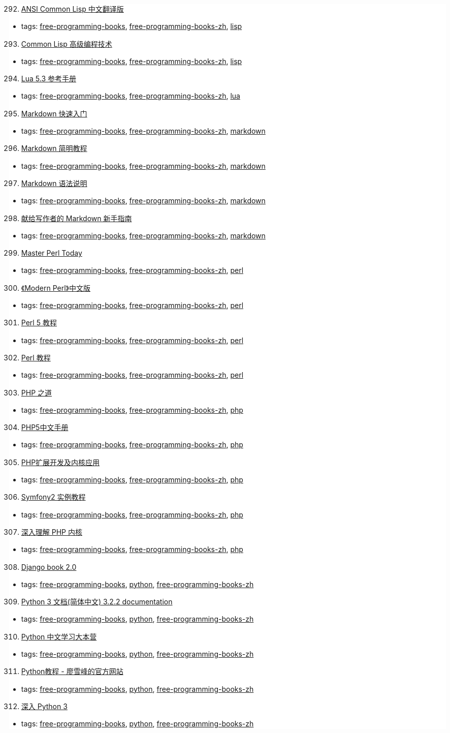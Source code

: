 292. [ANSI Common Lisp 中文翻译版](http://acl.readthedocs.org/en/latest/)
  * tags: [free-programming-books](tags/free-programming-books.md), [free-programming-books-zh](tags/free-programming-books-zh.md), [lisp](tags/lisp.md)
293. [Common Lisp 高级编程技术](http://www.ituring.com.cn/minibook/862)
  * tags: [free-programming-books](tags/free-programming-books.md), [free-programming-books-zh](tags/free-programming-books-zh.md), [lisp](tags/lisp.md)
294. [Lua 5.3 参考手册](http://www.w3cschool.cc/manual/lua53doc/contents.html)
  * tags: [free-programming-books](tags/free-programming-books.md), [free-programming-books-zh](tags/free-programming-books-zh.md), [lua](tags/lua.md)
295. [Markdown 快速入门](http://wowubuntu.com/markdown/basic.html)
  * tags: [free-programming-books](tags/free-programming-books.md), [free-programming-books-zh](tags/free-programming-books-zh.md), [markdown](tags/markdown.md)
296. [Markdown 简明教程](http://www.jianshu.com/p/7bd23251da0a)
  * tags: [free-programming-books](tags/free-programming-books.md), [free-programming-books-zh](tags/free-programming-books-zh.md), [markdown](tags/markdown.md)
297. [Markdown 语法说明](http://wowubuntu.com/markdown/)
  * tags: [free-programming-books](tags/free-programming-books.md), [free-programming-books-zh](tags/free-programming-books-zh.md), [markdown](tags/markdown.md)
298. [献给写作者的 Markdown 新手指南](http://www.jianshu.com/p/q81RER)
  * tags: [free-programming-books](tags/free-programming-books.md), [free-programming-books-zh](tags/free-programming-books-zh.md), [markdown](tags/markdown.md)
299. [Master Perl Today](https://github.com/fayland/chinese-perl-book)
  * tags: [free-programming-books](tags/free-programming-books.md), [free-programming-books-zh](tags/free-programming-books-zh.md), [perl](tags/perl.md)
300. [《Modern Perl》中文版](https://github.com/horus/modern_perl_book)
  * tags: [free-programming-books](tags/free-programming-books.md), [free-programming-books-zh](tags/free-programming-books-zh.md), [perl](tags/perl.md)
301. [Perl 5 教程](http://net.pku.edu.cn/~yhf/tutorial/perl/perl.html)
  * tags: [free-programming-books](tags/free-programming-books.md), [free-programming-books-zh](tags/free-programming-books-zh.md), [perl](tags/perl.md)
302. [Perl 教程](http://www.yiibai.com/perl)
  * tags: [free-programming-books](tags/free-programming-books.md), [free-programming-books-zh](tags/free-programming-books-zh.md), [perl](tags/perl.md)
303. [PHP 之道](http://wulijun.github.io/php-the-right-way/)
  * tags: [free-programming-books](tags/free-programming-books.md), [free-programming-books-zh](tags/free-programming-books-zh.md), [php](tags/php.md)
304. [PHP5中文手册](http://php.net/manual/zh/)
  * tags: [free-programming-books](tags/free-programming-books.md), [free-programming-books-zh](tags/free-programming-books-zh.md), [php](tags/php.md)
305. [PHP扩展开发及内核应用](http://www.walu.cc/phpbook/preface.md)
  * tags: [free-programming-books](tags/free-programming-books.md), [free-programming-books-zh](tags/free-programming-books-zh.md), [php](tags/php.md)
306. [Symfony2 实例教程](https://wusuopu.gitbooks.io/symfony2_tutorial/content)
  * tags: [free-programming-books](tags/free-programming-books.md), [free-programming-books-zh](tags/free-programming-books-zh.md), [php](tags/php.md)
307. [深入理解 PHP 内核](http://www.php-internals.com/book/)
  * tags: [free-programming-books](tags/free-programming-books.md), [free-programming-books-zh](tags/free-programming-books-zh.md), [php](tags/php.md)
308. [Django book 2.0](http://djangobook.py3k.cn/2.0/)
  * tags: [free-programming-books](tags/free-programming-books.md), [python](tags/python.md), [free-programming-books-zh](tags/free-programming-books-zh.md)
309. [Python 3 文档(简体中文) 3.2.2 documentation](http://docspy3zh.readthedocs.org/en/latest/)
  * tags: [free-programming-books](tags/free-programming-books.md), [python](tags/python.md), [free-programming-books-zh](tags/free-programming-books-zh.md)
310. [Python 中文学习大本营](http://www.pythondoc.com)
  * tags: [free-programming-books](tags/free-programming-books.md), [python](tags/python.md), [free-programming-books-zh](tags/free-programming-books-zh.md)
311. [Python教程 - 廖雪峰的官方网站](http://www.liaoxuefeng.com/wiki/0014316089557264a6b348958f449949df42a6d3a2e542c000)
  * tags: [free-programming-books](tags/free-programming-books.md), [python](tags/python.md), [free-programming-books-zh](tags/free-programming-books-zh.md)
312. [深入 Python 3](https://github.com/jiechic/diveintopython3)
  * tags: [free-programming-books](tags/free-programming-books.md), [python](tags/python.md), [free-programming-books-zh](tags/free-programming-books-zh.md)